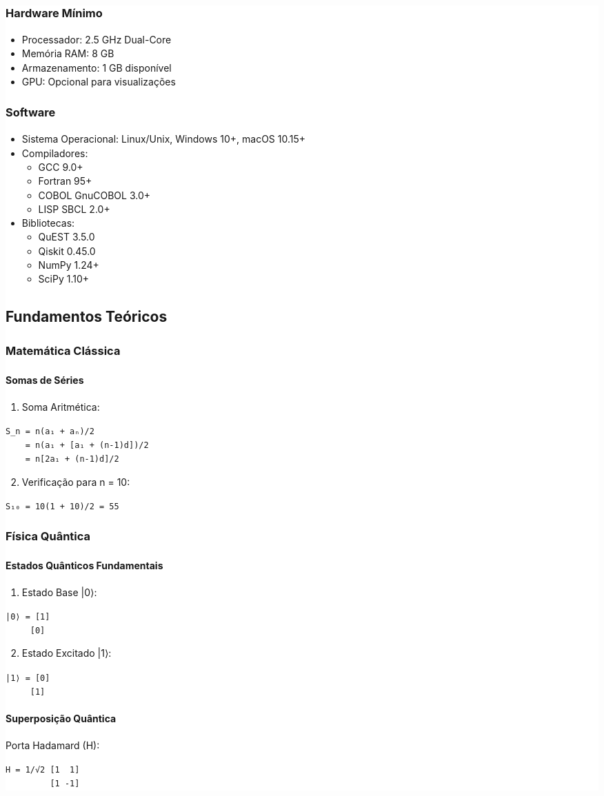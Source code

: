 ### Hardware Mínimo
- Processador: 2.5 GHz Dual-Core
- Memória RAM: 8 GB
- Armazenamento: 1 GB disponível
- GPU: Opcional para visualizações

### Software
- Sistema Operacional: Linux/Unix, Windows 10+, macOS 10.15+
- Compiladores:
  - GCC 9.0+
  - Fortran 95+
  - COBOL GnuCOBOL 3.0+
  - LISP SBCL 2.0+
- Bibliotecas:
  - QuEST 3.5.0
  - Qiskit 0.45.0
  - NumPy 1.24+
  - SciPy 1.10+

## Fundamentos Teóricos

### Matemática Clássica

#### Somas de Séries
1. Soma Aritmética:
```
S_n = n(a₁ + aₙ)/2
    = n(a₁ + [a₁ + (n-1)d])/2
    = n[2a₁ + (n-1)d]/2
```

2. Verificação para n = 10:
```
S₁₀ = 10(1 + 10)/2 = 55
```

### Física Quântica

#### Estados Quânticos Fundamentais
1. Estado Base |0⟩:
```
|0⟩ = [1]
     [0]
```

2. Estado Excitado |1⟩:
```
|1⟩ = [0]
     [1]
```

#### Superposição Quântica
Porta Hadamard (H):
```
H = 1/√2 [1  1]
         [1 -1]
```
